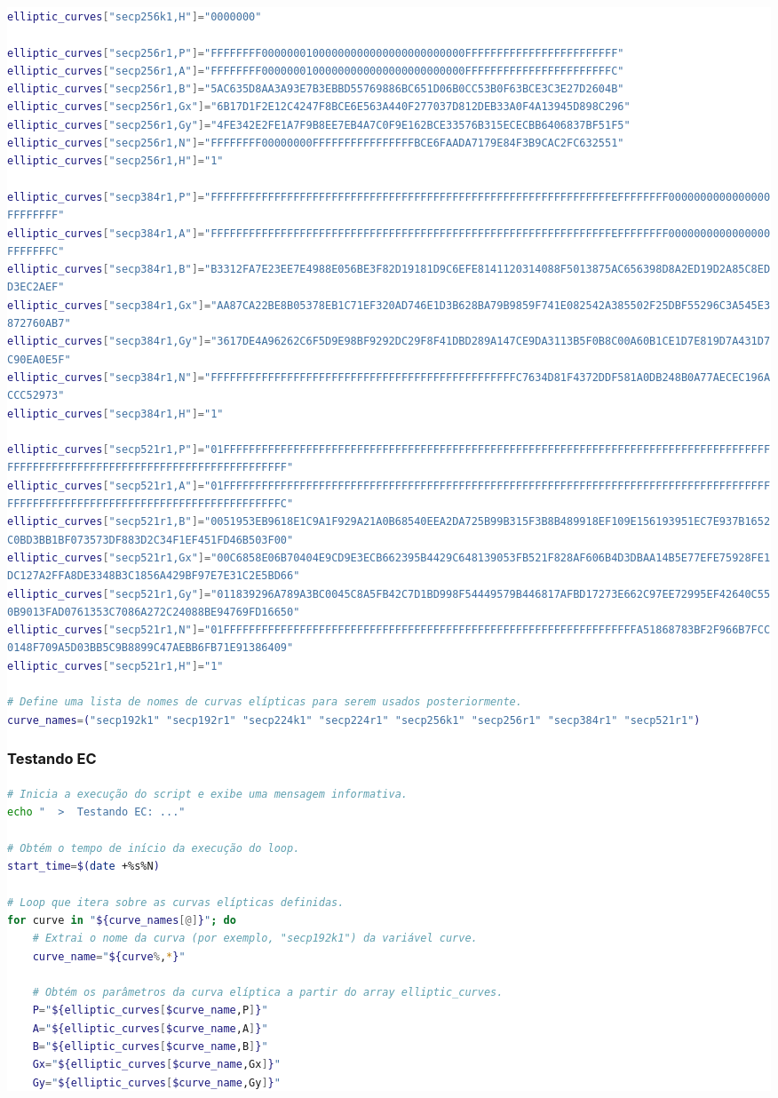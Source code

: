 ```bash
elliptic_curves["secp256k1,H"]="0000000"

elliptic_curves["secp256r1,P"]="FFFFFFFF00000001000000000000000000000000FFFFFFFFFFFFFFFFFFFFFFFF"
elliptic_curves["secp256r1,A"]="FFFFFFFF00000001000000000000000000000000FFFFFFFFFFFFFFFFFFFFFFFC"
elliptic_curves["secp256r1,B"]="5AC635D8AA3A93E7B3EBBD55769886BC651D06B0CC53B0F63BCE3C3E27D2604B"
elliptic_curves["secp256r1,Gx"]="6B17D1F2E12C4247F8BCE6E563A440F277037D812DEB33A0F4A13945D898C296"
elliptic_curves["secp256r1,Gy"]="4FE342E2FE1A7F9B8EE7EB4A7C0F9E162BCE33576B315ECECBB6406837BF51F5"
elliptic_curves["secp256r1,N"]="FFFFFFFF00000000FFFFFFFFFFFFFFFFBCE6FAADA7179E84F3B9CAC2FC632551"
elliptic_curves["secp256r1,H"]="1"

elliptic_curves["secp384r1,P"]="FFFFFFFFFFFFFFFFFFFFFFFFFFFFFFFFFFFFFFFFFFFFFFFFFFFFFFFFFFFFFFFEFFFFFFFF0000000000000000FFFFFFFF"
elliptic_curves["secp384r1,A"]="FFFFFFFFFFFFFFFFFFFFFFFFFFFFFFFFFFFFFFFFFFFFFFFFFFFFFFFFFFFFFFFEFFFFFFFF0000000000000000FFFFFFFC"
elliptic_curves["secp384r1,B"]="B3312FA7E23EE7E4988E056BE3F82D19181D9C6EFE8141120314088F5013875AC656398D8A2ED19D2A85C8EDD3EC2AEF"
elliptic_curves["secp384r1,Gx"]="AA87CA22BE8B05378EB1C71EF320AD746E1D3B628BA79B9859F741E082542A385502F25DBF55296C3A545E3872760AB7"
elliptic_curves["secp384r1,Gy"]="3617DE4A96262C6F5D9E98BF9292DC29F8F41DBD289A147CE9DA3113B5F0B8C00A60B1CE1D7E819D7A431D7C90EA0E5F"
elliptic_curves["secp384r1,N"]="FFFFFFFFFFFFFFFFFFFFFFFFFFFFFFFFFFFFFFFFFFFFFFFFC7634D81F4372DDF581A0DB248B0A77AECEC196ACCC52973"
elliptic_curves["secp384r1,H"]="1"

elliptic_curves["secp521r1,P"]="01FFFFFFFFFFFFFFFFFFFFFFFFFFFFFFFFFFFFFFFFFFFFFFFFFFFFFFFFFFFFFFFFFFFFFFFFFFFFFFFFFFFFFFFFFFFFFFFFFFFFFFFFFFFFFFFFFFFFFFFFFFFFFFFFFF"
elliptic_curves["secp521r1,A"]="01FFFFFFFFFFFFFFFFFFFFFFFFFFFFFFFFFFFFFFFFFFFFFFFFFFFFFFFFFFFFFFFFFFFFFFFFFFFFFFFFFFFFFFFFFFFFFFFFFFFFFFFFFFFFFFFFFFFFFFFFFFFFFFFFFC"
elliptic_curves["secp521r1,B"]="0051953EB9618E1C9A1F929A21A0B68540EEA2DA725B99B315F3B8B489918EF109E156193951EC7E937B1652C0BD3BB1BF073573DF883D2C34F1EF451FD46B503F00"
elliptic_curves["secp521r1,Gx"]="00C6858E06B70404E9CD9E3ECB662395B4429C648139053FB521F828AF606B4D3DBAA14B5E77EFE75928FE1DC127A2FFA8DE3348B3C1856A429BF97E7E31C2E5BD66"
elliptic_curves["secp521r1,Gy"]="011839296A789A3BC0045C8A5FB42C7D1BD998F54449579B446817AFBD17273E662C97EE72995EF42640C550B9013FAD0761353C7086A272C24088BE94769FD16650"
elliptic_curves["secp521r1,N"]="01FFFFFFFFFFFFFFFFFFFFFFFFFFFFFFFFFFFFFFFFFFFFFFFFFFFFFFFFFFFFFFFFFA51868783BF2F966B7FCC0148F709A5D03BB5C9B8899C47AEBB6FB71E91386409"
elliptic_curves["secp521r1,H"]="1"

# Define uma lista de nomes de curvas elípticas para serem usados posteriormente.
curve_names=("secp192k1" "secp192r1" "secp224k1" "secp224r1" "secp256k1" "secp256r1" "secp384r1" "secp521r1")
```

### Testando EC

```bash
# Inicia a execução do script e exibe uma mensagem informativa.
echo "  >  Testando EC: ..."

# Obtém o tempo de início da execução do loop.
start_time=$(date +%s%N)

# Loop que itera sobre as curvas elípticas definidas.
for curve in "${curve_names[@]}"; do
    # Extrai o nome da curva (por exemplo, "secp192k1") da variável curve.
    curve_name="${curve%,*}"

    # Obtém os parâmetros da curva elíptica a partir do array elliptic_curves.
    P="${elliptic_curves[$curve_name,P]}"
    A="${elliptic_curves[$curve_name,A]}"
    B="${elliptic_curves[$curve_name,B]}"
    Gx="${elliptic_curves[$curve_name,Gx]}"
    Gy="${elliptic_curves[$curve_name,Gy]}"
```